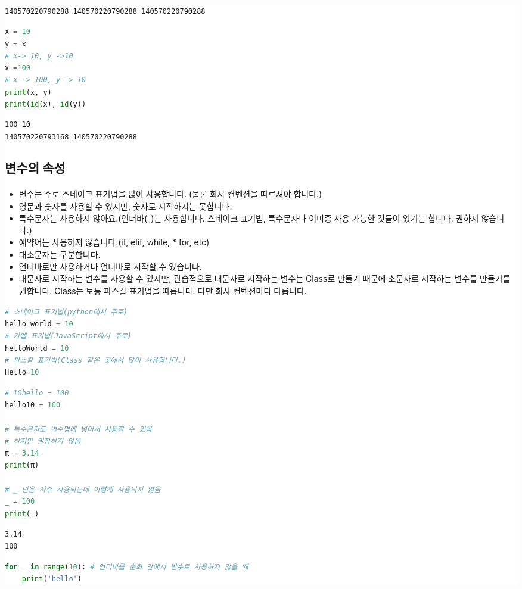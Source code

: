     140570220790288 140570220790288 140570220790288

```python
x = 10
y = x
# x-> 10, y ->10
x =100
# x -> 100, y -> 10
print(x, y)
print(id(x), id(y))
```

    100 10
    140570220793168 140570220790288

## 변수의 속성

- 변수는 주로 스네이크 표기법을 많이 사용합니다. (물론 회사 컨벤션을 따르셔야 합니다.)
- 영문과 숫자를 사용할 수 있지만, 숫자로 시작하지는 못합니다.
- 특수문자는 사용하지 않아요.(언더바(\_)는 사용합니다. 스네이크 표기법, 특수문자나 이미중 사용 가능한 것들이 있기는 합니다. 권하지 않습니다.)
- 예약어는 사용하지 않습니다.(if, elif, while, \* for, etc)
- 대소문자는 구분합니다.
- 언더바로만 사용하거나 언더바로 시작할 수 있습니다.
- 대문자로 시작하는 변수를 사용할 수 있지만, 관습적으로 대문자로 시작하는 변수는 Class로 만들기 때문에 소문자로 시작하는 변수를 만들기를 권합니다. Class는 보통 파스칼 표기법을 따릅니다. 다만 회사 컨벤션마다 다릅니다.

```python
# 스네이크 표기법(python에서 주로)
hello_world = 10
# 카멜 표기법(JavaScript에서 주로)
helloWorld = 10
# 파스칼 표기법(Class 같은 곳에서 많이 사용합니다.)
Hello=10
```

```python
# 10hello = 100
hello10 = 100

# 특수문자도 변수명에 넣어서 사용할 수 있음
# 하지만 권장하지 않음
π = 3.14
print(π)

# _ 만은 자주 사용되는데 이렇게 사용되지 않음
_ = 100
print(_)
```

    3.14
    100

```python
for _ in range(10): # 언더바를 순회 안에서 변수로 사용하지 않을 때
    print('hello')
```
